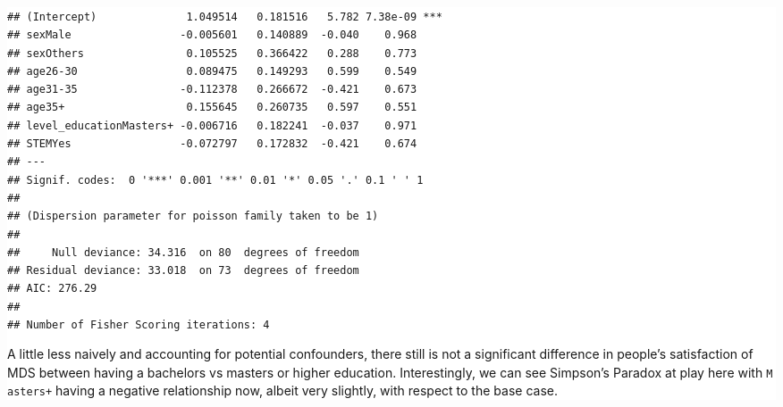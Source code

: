     ## (Intercept)              1.049514   0.181516   5.782 7.38e-09 ***
    ## sexMale                 -0.005601   0.140889  -0.040    0.968    
    ## sexOthers                0.105525   0.366422   0.288    0.773    
    ## age26-30                 0.089475   0.149293   0.599    0.549    
    ## age31-35                -0.112378   0.266672  -0.421    0.673    
    ## age35+                   0.155645   0.260735   0.597    0.551    
    ## level_educationMasters+ -0.006716   0.182241  -0.037    0.971    
    ## STEMYes                 -0.072797   0.172832  -0.421    0.674    
    ## ---
    ## Signif. codes:  0 '***' 0.001 '**' 0.01 '*' 0.05 '.' 0.1 ' ' 1
    ## 
    ## (Dispersion parameter for poisson family taken to be 1)
    ## 
    ##     Null deviance: 34.316  on 80  degrees of freedom
    ## Residual deviance: 33.018  on 73  degrees of freedom
    ## AIC: 276.29
    ## 
    ## Number of Fisher Scoring iterations: 4

A little less naively and accounting for potential confounders, there
still is not a significant difference in people’s satisfaction of MDS
between having a bachelors vs masters or higher education.
Interestingly, we can see Simpson’s Paradox at play here with `Masters+`
having a negative relationship now, albeit very slightly, with respect
to the base case.
